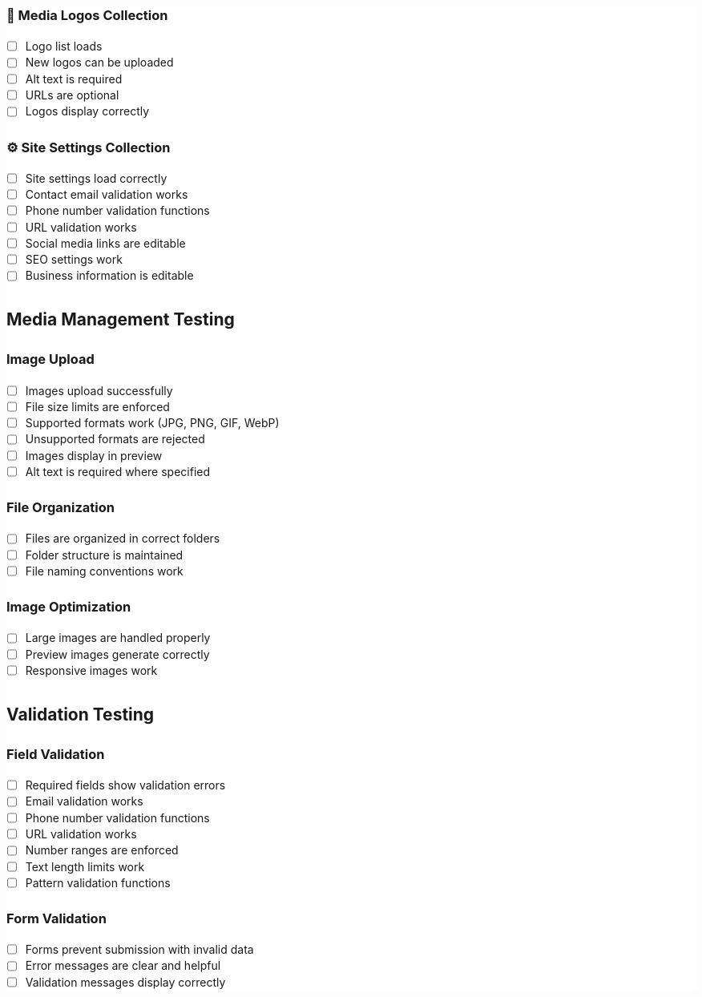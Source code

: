 ### 📰 Media Logos Collection
- [ ] Logo list loads
- [ ] New logos can be uploaded
- [ ] Alt text is required
- [ ] URLs are optional
- [ ] Logos display correctly

### ⚙️ Site Settings Collection
- [ ] Site settings load correctly
- [ ] Contact email validation works
- [ ] Phone number validation functions
- [ ] URL validation works
- [ ] Social media links are editable
- [ ] SEO settings work
- [ ] Business information is editable

## Media Management Testing

### Image Upload
- [ ] Images upload successfully
- [ ] File size limits are enforced
- [ ] Supported formats work (JPG, PNG, GIF, WebP)
- [ ] Unsupported formats are rejected
- [ ] Images display in preview
- [ ] Alt text is required where specified

### File Organization
- [ ] Files are organized in correct folders
- [ ] Folder structure is maintained
- [ ] File naming conventions work

### Image Optimization
- [ ] Large images are handled properly
- [ ] Preview images generate correctly
- [ ] Responsive images work

## Validation Testing

### Field Validation
- [ ] Required fields show validation errors
- [ ] Email validation works
- [ ] Phone number validation functions
- [ ] URL validation works
- [ ] Number ranges are enforced
- [ ] Text length limits work
- [ ] Pattern validation functions

### Form Validation
- [ ] Forms prevent submission with invalid data
- [ ] Error messages are clear and helpful
- [ ] Validation messages display correctly
